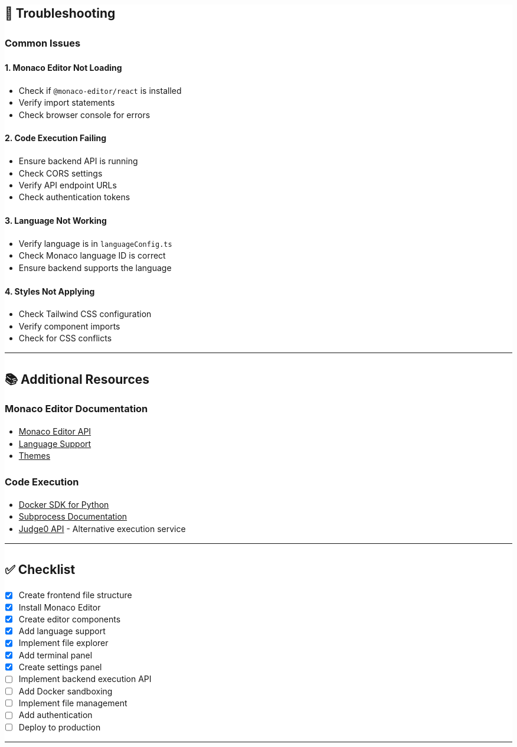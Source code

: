 
## 🐛 Troubleshooting

### Common Issues

#### 1. Monaco Editor Not Loading
- Check if `@monaco-editor/react` is installed
- Verify import statements
- Check browser console for errors

#### 2. Code Execution Failing
- Ensure backend API is running
- Check CORS settings
- Verify API endpoint URLs
- Check authentication tokens

#### 3. Language Not Working
- Verify language is in `languageConfig.ts`
- Check Monaco language ID is correct
- Ensure backend supports the language

#### 4. Styles Not Applying
- Check Tailwind CSS configuration
- Verify component imports
- Check for CSS conflicts

---

## 📚 Additional Resources

### Monaco Editor Documentation
- [Monaco Editor API](https://microsoft.github.io/monaco-editor/api/index.html)
- [Language Support](https://github.com/microsoft/monaco-languages)
- [Themes](https://microsoft.github.io/monaco-editor/playground.html#customizing-the-appearence-exposed-colors)

### Code Execution
- [Docker SDK for Python](https://docker-py.readthedocs.io/)
- [Subprocess Documentation](https://docs.python.org/3/library/subprocess.html)
- [Judge0 API](https://judge0.com/) - Alternative execution service

---

## ✅ Checklist

- [x] Create frontend file structure
- [x] Install Monaco Editor
- [x] Create editor components
- [x] Add language support
- [x] Implement file explorer
- [x] Add terminal panel
- [x] Create settings panel
- [ ] Implement backend execution API
- [ ] Add Docker sandboxing
- [ ] Implement file management
- [ ] Add authentication
- [ ] Deploy to production

---